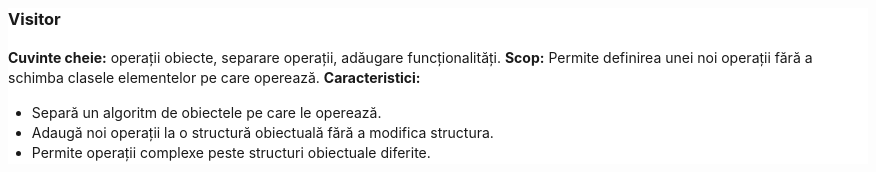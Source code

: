 ### Visitor

**Cuvinte cheie:** operații obiecte, separare operații, adăugare funcționalități.
**Scop:** Permite definirea unei noi operații fără a schimba clasele elementelor pe care operează.
**Caracteristici:**

- Separă un algoritm de obiectele pe care le operează.
- Adaugă noi operații la o structură obiectuală fără a modifica structura.
- Permite operații complexe peste structuri obiectuale diferite.
